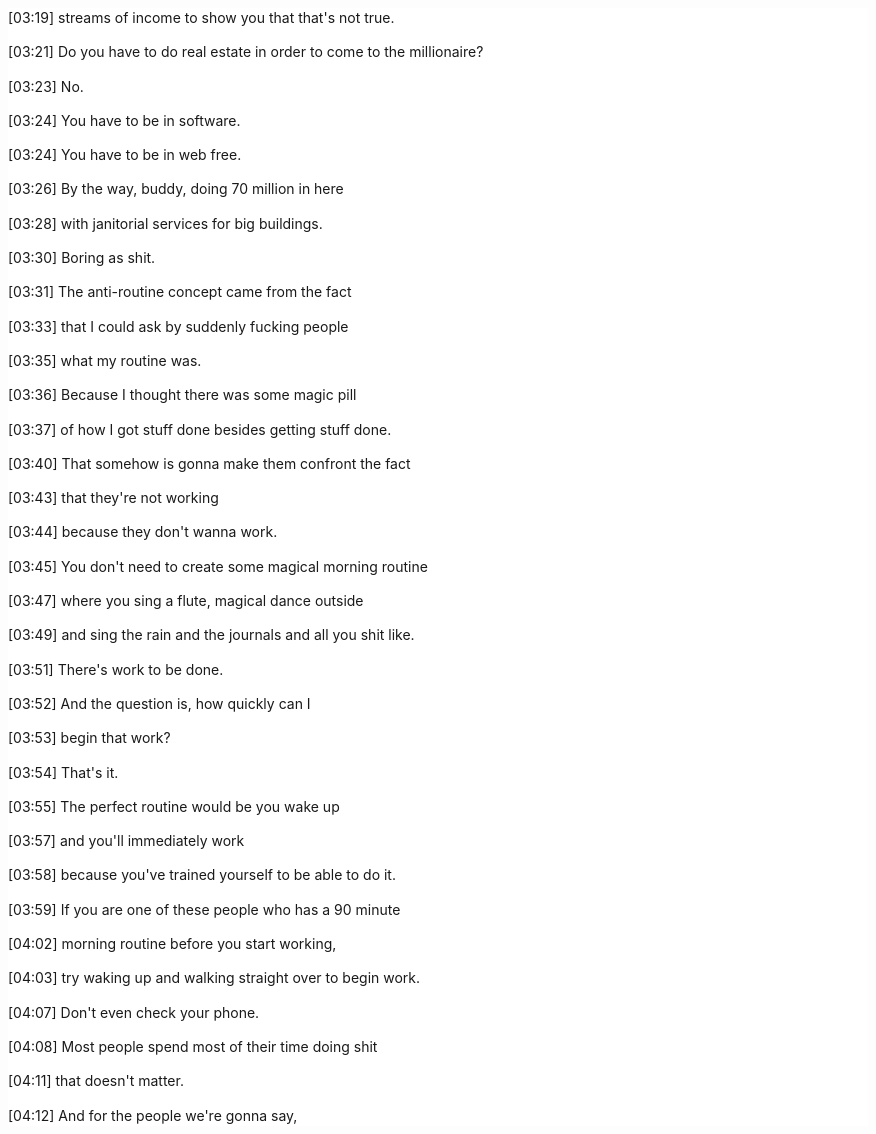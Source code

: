 [03:19] streams of income to show you that that's not true.

[03:21] Do you have to do real estate in order to come to the millionaire?

[03:23] No.

[03:24] You have to be in software.

[03:24] You have to be in web free.

[03:26] By the way, buddy, doing 70 million in here

[03:28] with janitorial services for big buildings.

[03:30] Boring as shit.

[03:31] The anti-routine concept came from the fact

[03:33] that I could ask by suddenly fucking people

[03:35] what my routine was.

[03:36] Because I thought there was some magic pill

[03:37] of how I got stuff done besides getting stuff done.

[03:40] That somehow is gonna make them confront the fact

[03:43] that they're not working

[03:44] because they don't wanna work.

[03:45] You don't need to create some magical morning routine

[03:47] where you sing a flute, magical dance outside

[03:49] and sing the rain and the journals and all you shit like.

[03:51] There's work to be done.

[03:52] And the question is, how quickly can I

[03:53] begin that work?

[03:54] That's it.

[03:55] The perfect routine would be you wake up

[03:57] and you'll immediately work

[03:58] because you've trained yourself to be able to do it.

[03:59] If you are one of these people who has a 90 minute

[04:02] morning routine before you start working,

[04:03] try waking up and walking straight over to begin work.

[04:07] Don't even check your phone.

[04:08] Most people spend most of their time doing shit

[04:11] that doesn't matter.

[04:12] And for the people we're gonna say,
